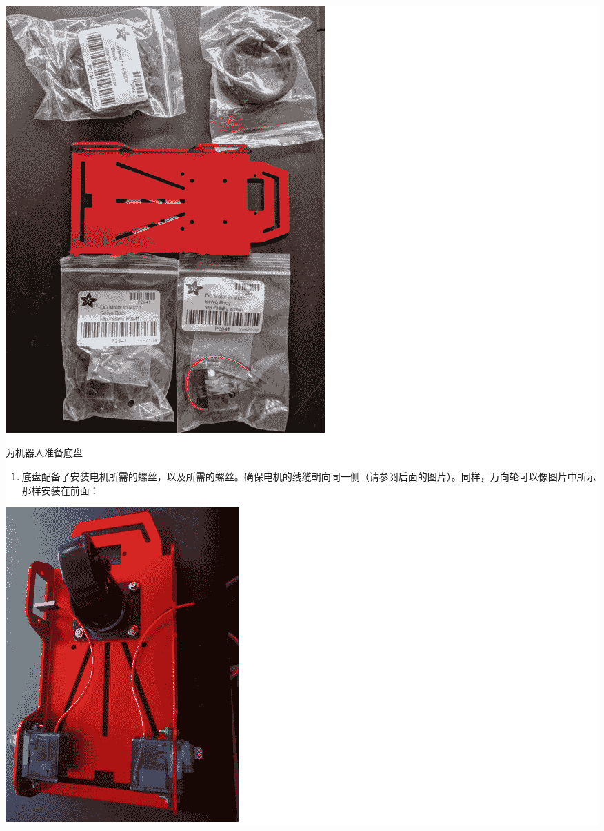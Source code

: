 ![图片](img/image_09_006.jpg)

为机器人准备底盘

1.  底盘配备了安装电机所需的螺丝，以及所需的螺丝。确保电机的线缆朝向同一侧（请参阅后面的图片）。同样，万向轮可以像图片中所示那样安装在前面：

![图片](img/image_09_007.png)
